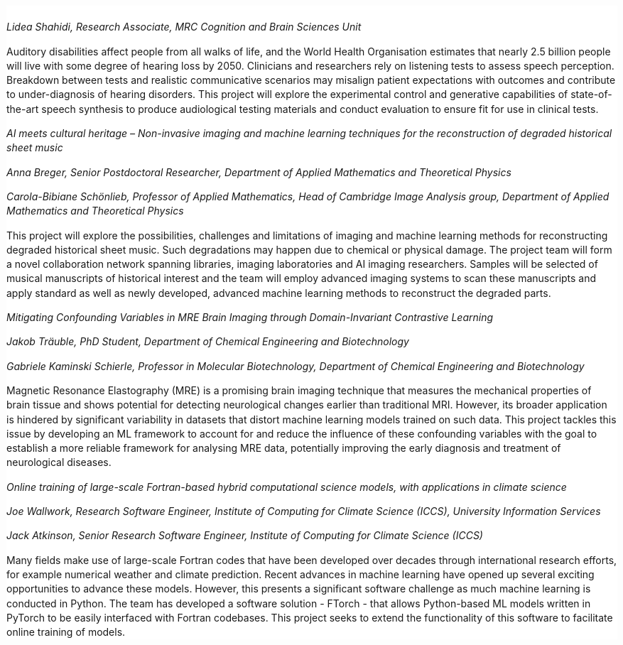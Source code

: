 \
*Lidea Shahidi, Research Associate, MRC Cognition and Brain Sciences Unit*

Auditory disabilities affect people from all walks of life, and the World Health Organisation estimates that nearly 2.5 billion people will live with some degree of hearing loss by 2050. Clinicians and researchers rely on listening tests to assess speech perception. Breakdown between tests and realistic communicative scenarios may misalign patient expectations with outcomes and contribute to under-diagnosis of hearing disorders. This project will explore the experimental control and generative capabilities of state-of-the-art speech synthesis to produce audiological testing materials and conduct evaluation to ensure fit for use in clinical tests.

*AI meets cultural heritage – Non-invasive imaging and machine learning techniques for the reconstruction of degraded historical sheet music*

*Anna Breger, Senior Postdoctoral Researcher, Department of Applied Mathematics and Theoretical Physics*

*Carola-Bibiane Schönlieb, Professor of Applied Mathematics,  Head of Cambridge Image Analysis group, Department of Applied Mathematics and Theoretical Physics*

This project will explore the possibilities, challenges and limitations of imaging and machine learning methods for reconstructing degraded historical sheet music. Such degradations may happen due to chemical or physical damage. The project team will form a novel collaboration network spanning libraries, imaging laboratories and AI imaging researchers. Samples will be selected of musical manuscripts of historical interest and the team will employ advanced imaging systems to scan these manuscripts and apply standard as well as newly developed, advanced machine learning methods to reconstruct the degraded parts. 

*Mitigating Confounding Variables in MRE Brain Imaging through Domain-Invariant Contrastive Learning*

*Jakob Träuble, PhD Student, Department of Chemical Engineering and Biotechnology*

*Gabriele Kaminski Schierle, Professor in Molecular Biotechnology, Department of Chemical Engineering and Biotechnology*

Magnetic Resonance Elastography (MRE) is a promising brain imaging technique that measures the mechanical properties of brain tissue and shows potential for detecting neurological changes earlier than traditional MRI. However, its broader application is hindered by significant variability in datasets that distort machine learning models trained on such data. This project tackles this issue by developing an ML framework to account for and reduce the influence of these confounding variables with the goal to establish a more reliable framework for analysing MRE data, potentially improving the early diagnosis and treatment of neurological diseases.

*Online training of large-scale Fortran-based hybrid computational science models, with applications in climate science*

*Joe Wallwork, Research Software Engineer, Institute of Computing for Climate Science (ICCS), University Information Services*

*Jack Atkinson, Senior Research Software Engineer, Institute of Computing for Climate Science (ICCS)*

Many fields make use of large-scale Fortran codes that have been developed over decades through international research efforts, for example numerical weather and climate prediction. Recent advances in machine learning have opened up several exciting opportunities to advance these models. However, this presents a significant software challenge as much machine learning is conducted in Python.  The team has developed a software solution - FTorch - that allows Python-based ML models written in PyTorch to be easily interfaced with Fortran codebases. This project seeks to extend the functionality of this software to facilitate online training of models.